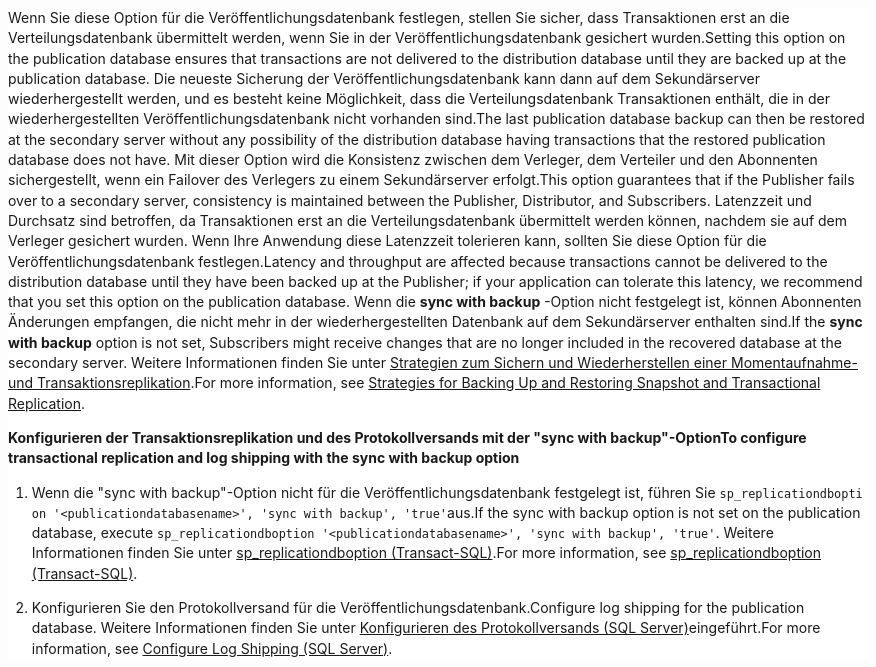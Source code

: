  <span data-ttu-id="60238-132">Wenn Sie diese Option für die Veröffentlichungsdatenbank festlegen, stellen Sie sicher, dass Transaktionen erst an die Verteilungsdatenbank übermittelt werden, wenn Sie in der Veröffentlichungsdatenbank gesichert wurden.</span><span class="sxs-lookup"><span data-stu-id="60238-132">Setting this option on the publication database ensures that transactions are not delivered to the distribution database until they are backed up at the publication database.</span></span> <span data-ttu-id="60238-133">Die neueste Sicherung der Veröffentlichungsdatenbank kann dann auf dem Sekundärserver wiederhergestellt werden, und es besteht keine Möglichkeit, dass die Verteilungsdatenbank Transaktionen enthält, die in der wiederhergestellten Veröffentlichungsdatenbank nicht vorhanden sind.</span><span class="sxs-lookup"><span data-stu-id="60238-133">The last publication database backup can then be restored at the secondary server without any possibility of the distribution database having transactions that the restored publication database does not have.</span></span> <span data-ttu-id="60238-134">Mit dieser Option wird die Konsistenz zwischen dem Verleger, dem Verteiler und den Abonnenten sichergestellt, wenn ein Failover des Verlegers zu einem Sekundärserver erfolgt.</span><span class="sxs-lookup"><span data-stu-id="60238-134">This option guarantees that if the Publisher fails over to a secondary server, consistency is maintained between the Publisher, Distributor, and Subscribers.</span></span> <span data-ttu-id="60238-135">Latenzzeit und Durchsatz sind betroffen, da Transaktionen erst an die Verteilungsdatenbank übermittelt werden können, nachdem sie auf dem Verleger gesichert wurden. Wenn Ihre Anwendung diese Latenzzeit tolerieren kann, sollten Sie diese Option für die Veröffentlichungsdatenbank festlegen.</span><span class="sxs-lookup"><span data-stu-id="60238-135">Latency and throughput are affected because transactions cannot be delivered to the distribution database until they have been backed up at the Publisher; if your application can tolerate this latency, we recommend that you set this option on the publication database.</span></span> <span data-ttu-id="60238-136">Wenn die **sync with backup** -Option nicht festgelegt ist, können Abonnenten Änderungen empfangen, die nicht mehr in der wiederhergestellten Datenbank auf dem Sekundärserver enthalten sind.</span><span class="sxs-lookup"><span data-stu-id="60238-136">If the **sync with backup** option is not set, Subscribers might receive changes that are no longer included in the recovered database at the secondary server.</span></span> <span data-ttu-id="60238-137">Weitere Informationen finden Sie unter [Strategien zum Sichern und Wiederherstellen einer Momentaufnahme- und Transaktionsreplikation](../../relational-databases/replication/transactional/transactional-replication.md).</span><span class="sxs-lookup"><span data-stu-id="60238-137">For more information, see [Strategies for Backing Up and Restoring Snapshot and Transactional Replication](../../relational-databases/replication/transactional/transactional-replication.md).</span></span>  
  
 <span data-ttu-id="60238-138">**Konfigurieren der Transaktionsreplikation und des Protokollversands mit der "sync with backup"-Option**</span><span class="sxs-lookup"><span data-stu-id="60238-138">**To configure transactional replication and log shipping with the sync with backup option**</span></span>  
  
1.  <span data-ttu-id="60238-139">Wenn die "sync with backup"-Option nicht für die Veröffentlichungsdatenbank festgelegt ist, führen Sie `sp_replicationdboption '<publicationdatabasename>', 'sync with backup', 'true'`aus.</span><span class="sxs-lookup"><span data-stu-id="60238-139">If the sync with backup option is not set on the publication database, execute `sp_replicationdboption '<publicationdatabasename>', 'sync with backup', 'true'`.</span></span> <span data-ttu-id="60238-140">Weitere Informationen finden Sie unter [sp_replicationdboption &#40;Transact-SQL&#41;](/sql/relational-databases/system-stored-procedures/sp-replicationdboption-transact-sql).</span><span class="sxs-lookup"><span data-stu-id="60238-140">For more information, see [sp_replicationdboption &#40;Transact-SQL&#41;](/sql/relational-databases/system-stored-procedures/sp-replicationdboption-transact-sql).</span></span>  
  
2.  <span data-ttu-id="60238-141">Konfigurieren Sie den Protokollversand für die Veröffentlichungsdatenbank.</span><span class="sxs-lookup"><span data-stu-id="60238-141">Configure log shipping for the publication database.</span></span> <span data-ttu-id="60238-142">Weitere Informationen finden Sie unter [Konfigurieren des Protokollversands &#40;SQL Server&#41;](configure-log-shipping-sql-server.md)eingeführt.</span><span class="sxs-lookup"><span data-stu-id="60238-142">For more information, see [Configure Log Shipping &#40;SQL Server&#41;](configure-log-shipping-sql-server.md).</span></span>  
  